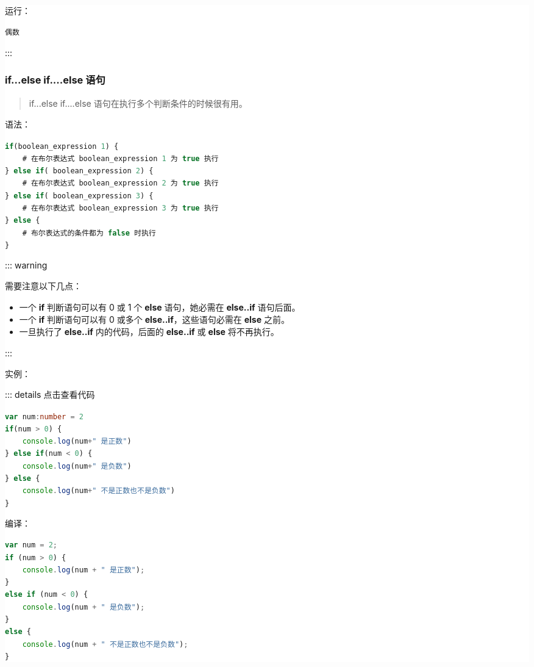 运行：

```javascript
偶数
```

:::

### if...else if....else 语句

> if...else if....else 语句在执行多个判断条件的时候很有用。

语法：

```typescript
if(boolean_expression 1) {
    # 在布尔表达式 boolean_expression 1 为 true 执行
} else if( boolean_expression 2) {
    # 在布尔表达式 boolean_expression 2 为 true 执行
} else if( boolean_expression 3) {
    # 在布尔表达式 boolean_expression 3 为 true 执行
} else {
    # 布尔表达式的条件都为 false 时执行
}
```

::: warning

需要注意以下几点：

- 一个 **if** 判断语句可以有 0 或 1 个 **else** 语句，她必需在 **else..if** 语句后面。
- 一个 **if** 判断语句可以有 0 或多个 **else..if**，这些语句必需在 **else** 之前。
- 一旦执行了 **else..if** 内的代码，后面的 **else..if** 或 **else** 将不再执行。

:::

实例：

::: details 点击查看代码

```typescript
var num:number = 2 
if(num > 0) { 
    console.log(num+" 是正数") 
} else if(num < 0) { 
    console.log(num+" 是负数") 
} else { 
    console.log(num+" 不是正数也不是负数") 
}
```

编译：

```javascript
var num = 2;
if (num > 0) {
    console.log(num + " 是正数");
}
else if (num < 0) {
    console.log(num + " 是负数");
}
else {
    console.log(num + " 不是正数也不是负数");
}
```
